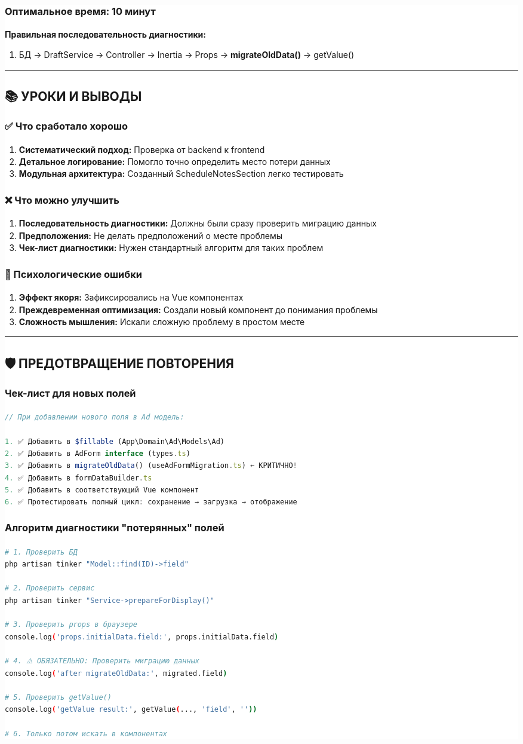 ### Оптимальное время: 10 минут
**Правильная последовательность диагностики:**
1. БД → DraftService → Controller → Inertia → Props → **migrateOldData()** → getValue()

---

## 📚 УРОКИ И ВЫВОДЫ

### ✅ Что сработало хорошо
1. **Систематический подход:** Проверка от backend к frontend
2. **Детальное логирование:** Помогло точно определить место потери данных
3. **Модульная архитектура:** Созданный ScheduleNotesSection легко тестировать

### ❌ Что можно улучшить
1. **Последовательность диагностики:** Должны были сразу проверить миграцию данных
2. **Предположения:** Не делать предположений о месте проблемы
3. **Чек-лист диагностики:** Нужен стандартный алгоритм для таких проблем

### 🧠 Психологические ошибки
1. **Эффект якоря:** Зафиксировались на Vue компонентах
2. **Преждевременная оптимизация:** Создали новый компонент до понимания проблемы
3. **Сложность мышления:** Искали сложную проблему в простом месте

---

## 🛡️ ПРЕДОТВРАЩЕНИЕ ПОВТОРЕНИЯ

### Чек-лист для новых полей
```javascript
// При добавлении нового поля в Ad модель:

1. ✅ Добавить в $fillable (App\Domain\Ad\Models\Ad)
2. ✅ Добавить в AdForm interface (types.ts) 
3. ✅ Добавить в migrateOldData() (useAdFormMigration.ts) ← КРИТИЧНО!
4. ✅ Добавить в formDataBuilder.ts
5. ✅ Добавить в соответствующий Vue компонент
6. ✅ Протестировать полный цикл: сохранение → загрузка → отображение
```

### Алгоритм диагностики "потерянных" полей
```bash
# 1. Проверить БД
php artisan tinker "Model::find(ID)->field"

# 2. Проверить сервис  
php artisan tinker "Service->prepareForDisplay()"

# 3. Проверить props в браузере
console.log('props.initialData.field:', props.initialData.field)

# 4. ⚠️ ОБЯЗАТЕЛЬНО: Проверить миграцию данных
console.log('after migrateOldData:', migrated.field)

# 5. Проверить getValue()
console.log('getValue result:', getValue(..., 'field', ''))

# 6. Только потом искать в компонентах
```
